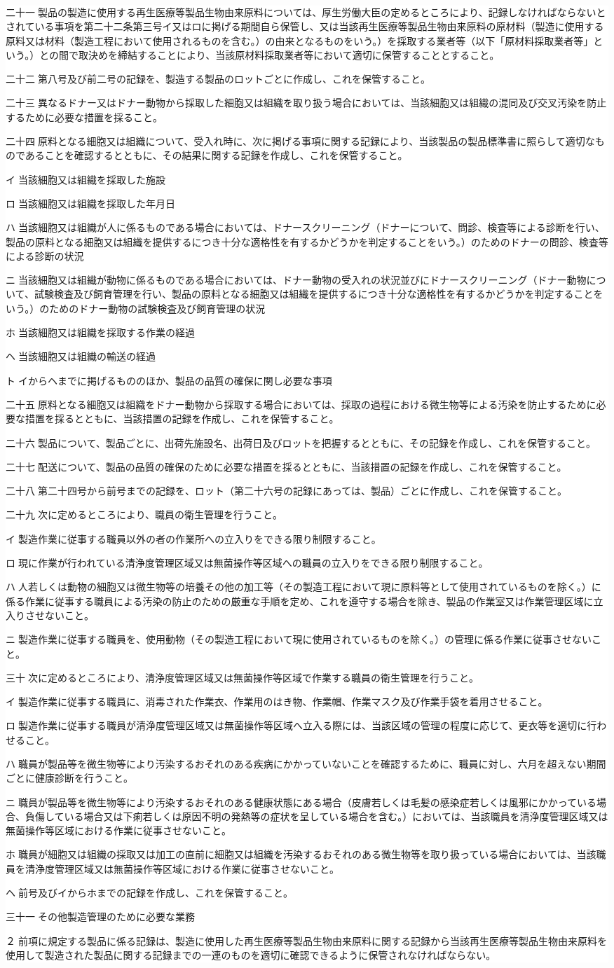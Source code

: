 二十一 製品の製造に使用する再生医療等製品生物由来原料については、厚生労働大臣の定めるところにより、記録しなければならないとされている事項を第二十二条第三号イ又はロに掲げる期間自ら保管し、又は当該再生医療等製品生物由来原料の原材料（製造に使用する原料又は材料（製造工程において使用されるものを含む。）の由来となるものをいう。）を採取する業者等（以下「原材料採取業者等」という。）との間で取決めを締結することにより、当該原材料採取業者等において適切に保管することとすること。

二十二 第八号及び前二号の記録を、製造する製品のロットごとに作成し、これを保管すること。

二十三 異なるドナー又はドナー動物から採取した細胞又は組織を取り扱う場合においては、当該細胞又は組織の混同及び交叉汚染を防止するために必要な措置を採ること。

二十四 原料となる細胞又は組織について、受入れ時に、次に掲げる事項に関する記録により、当該製品の製品標準書に照らして適切なものであることを確認するとともに、その結果に関する記録を作成し、これを保管すること。

イ 当該細胞又は組織を採取した施設

ロ 当該細胞又は組織を採取した年月日

ハ 当該細胞又は組織が人に係るものである場合においては、ドナースクリーニング（ドナーについて、問診、検査等による診断を行い、製品の原料となる細胞又は組織を提供するにつき十分な適格性を有するかどうかを判定することをいう。）のためのドナーの問診、検査等による診断の状況

ニ 当該細胞又は組織が動物に係るものである場合においては、ドナー動物の受入れの状況並びにドナースクリーニング（ドナー動物について、試験検査及び飼育管理を行い、製品の原料となる細胞又は組織を提供するにつき十分な適格性を有するかどうかを判定することをいう。）のためのドナー動物の試験検査及び飼育管理の状況

ホ 当該細胞又は組織を採取する作業の経過

ヘ 当該細胞又は組織の輸送の経過

ト イからヘまでに掲げるもののほか、製品の品質の確保に関し必要な事項

二十五 原料となる細胞又は組織をドナー動物から採取する場合においては、採取の過程における微生物等による汚染を防止するために必要な措置を採るとともに、当該措置の記録を作成し、これを保管すること。

二十六 製品について、製品ごとに、出荷先施設名、出荷日及びロットを把握するとともに、その記録を作成し、これを保管すること。

二十七 配送について、製品の品質の確保のために必要な措置を採るとともに、当該措置の記録を作成し、これを保管すること。

二十八 第二十四号から前号までの記録を、ロット（第二十六号の記録にあっては、製品）ごとに作成し、これを保管すること。

二十九 次に定めるところにより、職員の衛生管理を行うこと。

イ 製造作業に従事する職員以外の者の作業所への立入りをできる限り制限すること。

ロ 現に作業が行われている清浄度管理区域又は無菌操作等区域への職員の立入りをできる限り制限すること。

ハ 人若しくは動物の細胞又は微生物等の培養その他の加工等（その製造工程において現に原料等として使用されているものを除く。）に係る作業に従事する職員による汚染の防止のための厳重な手順を定め、これを遵守する場合を除き、製品の作業室又は作業管理区域に立入りさせないこと。

ニ 製造作業に従事する職員を、使用動物（その製造工程において現に使用されているものを除く。）の管理に係る作業に従事させないこと。

三十 次に定めるところにより、清浄度管理区域又は無菌操作等区域で作業する職員の衛生管理を行うこと。

イ 製造作業に従事する職員に、消毒された作業衣、作業用のはき物、作業帽、作業マスク及び作業手袋を着用させること。

ロ 製造作業に従事する職員が清浄度管理区域又は無菌操作等区域へ立入る際には、当該区域の管理の程度に応じて、更衣等を適切に行わせること。

ハ 職員が製品等を微生物等により汚染するおそれのある疾病にかかっていないことを確認するために、職員に対し、六月を超えない期間ごとに健康診断を行うこと。

ニ 職員が製品等を微生物等により汚染するおそれのある健康状態にある場合（皮膚若しくは毛髪の感染症若しくは風邪にかかっている場合、負傷している場合又は下痢若しくは原因不明の発熱等の症状を呈している場合を含む。）においては、当該職員を清浄度管理区域又は無菌操作等区域における作業に従事させないこと。

ホ 職員が細胞又は組織の採取又は加工の直前に細胞又は組織を汚染するおそれのある微生物等を取り扱っている場合においては、当該職員を清浄度管理区域又は無菌操作等区域における作業に従事させないこと。

ヘ 前号及びイからホまでの記録を作成し、これを保管すること。

三十一 その他製造管理のために必要な業務

２ 前項に規定する製品に係る記録は、製造に使用した再生医療等製品生物由来原料に関する記録から当該再生医療等製品生物由来原料を使用して製造された製品に関する記録までの一連のものを適切に確認できるように保管されなければならない。
